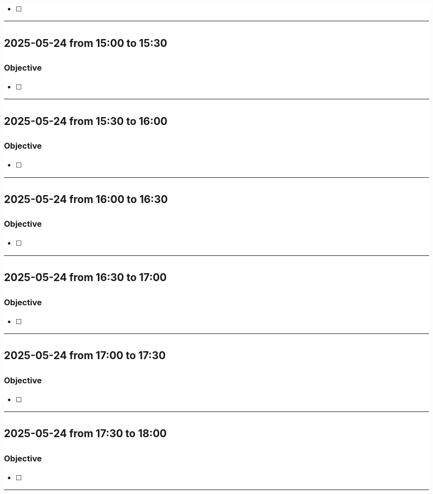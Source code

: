 - [ ]  


---  

## 2025-05-24 from 15:00 to 15:30  

### Objective

- [ ]  

---  

## 2025-05-24 from 15:30 to 16:00  

### Objective

- [ ]  


---  
## 2025-05-24 from 16:00 to 16:30  

### Objective

- [ ]  

---  

## 2025-05-24 from 16:30 to 17:00  

### Objective

- [ ]  

---  

## 2025-05-24 from 17:00 to 17:30  

### Objective

- [ ]  

---  

## 2025-05-24 from 17:30 to 18:00  

### Objective

- [ ]  

---  